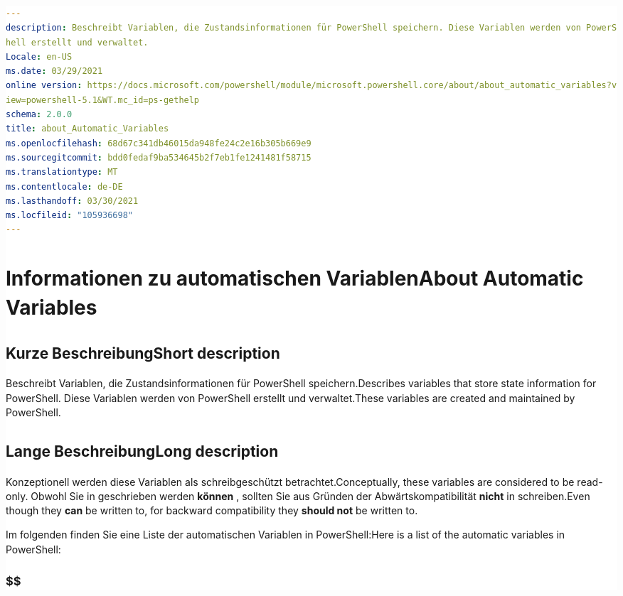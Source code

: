 ```yaml
---
description: Beschreibt Variablen, die Zustandsinformationen für PowerShell speichern. Diese Variablen werden von PowerShell erstellt und verwaltet.
Locale: en-US
ms.date: 03/29/2021
online version: https://docs.microsoft.com/powershell/module/microsoft.powershell.core/about/about_automatic_variables?view=powershell-5.1&WT.mc_id=ps-gethelp
schema: 2.0.0
title: about_Automatic_Variables
ms.openlocfilehash: 68d67c341db46015da948fe24c2e16b305b669e9
ms.sourcegitcommit: bdd0fedaf9ba534645b2f7eb1fe1241481f58715
ms.translationtype: MT
ms.contentlocale: de-DE
ms.lasthandoff: 03/30/2021
ms.locfileid: "105936698"
---
```

# <a name="about-automatic-variables"></a><span data-ttu-id="d123b-104">Informationen zu automatischen Variablen</span><span class="sxs-lookup"><span data-stu-id="d123b-104">About Automatic Variables</span></span>

## <a name="short-description"></a><span data-ttu-id="d123b-105">Kurze Beschreibung</span><span class="sxs-lookup"><span data-stu-id="d123b-105">Short description</span></span>

<span data-ttu-id="d123b-106">Beschreibt Variablen, die Zustandsinformationen für PowerShell speichern.</span><span class="sxs-lookup"><span data-stu-id="d123b-106">Describes variables that store state information for PowerShell.</span></span> <span data-ttu-id="d123b-107">Diese Variablen werden von PowerShell erstellt und verwaltet.</span><span class="sxs-lookup"><span data-stu-id="d123b-107">These variables are created and maintained by PowerShell.</span></span>

## <a name="long-description"></a><span data-ttu-id="d123b-108">Lange Beschreibung</span><span class="sxs-lookup"><span data-stu-id="d123b-108">Long description</span></span>

<span data-ttu-id="d123b-109">Konzeptionell werden diese Variablen als schreibgeschützt betrachtet.</span><span class="sxs-lookup"><span data-stu-id="d123b-109">Conceptually, these variables are considered to be read-only.</span></span> <span data-ttu-id="d123b-110">Obwohl Sie in geschrieben werden **können** , sollten Sie aus Gründen der Abwärtskompatibilität **nicht** in schreiben.</span><span class="sxs-lookup"><span data-stu-id="d123b-110">Even though they **can** be written to, for backward compatibility they **should not** be written to.</span></span>

<span data-ttu-id="d123b-111">Im folgenden finden Sie eine Liste der automatischen Variablen in PowerShell:</span><span class="sxs-lookup"><span data-stu-id="d123b-111">Here is a list of the automatic variables in PowerShell:</span></span>

### <a name=""></a>$$
